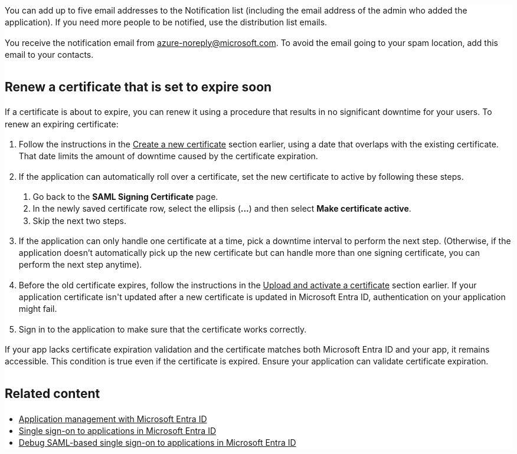 You can add up to five email addresses to the Notification list (including the email address of the admin who added the application). If you need more people to be notified, use the distribution list emails.

You receive the notification email from azure-noreply@microsoft.com. To avoid the email going to your spam location, add this email to your contacts.

## Renew a certificate that is set to expire soon

If a certificate is about to expire, you can renew it using a procedure that results in no significant downtime for your users. To renew an expiring certificate:

1. Follow the instructions in the [Create a new certificate](#create-a-new-certificate) section earlier, using a date that overlaps with the existing certificate. That date limits the amount of downtime caused by the certificate expiration.
1. If the application can automatically roll over a certificate, set the new certificate to active by following these steps.
   1. Go back to the **SAML Signing Certificate** page.
   1. In the newly saved certificate row, select the ellipsis (**...**) and then select **Make certificate active**.
   1. Skip the next two steps.

1. If the application can only handle one certificate at a time, pick a downtime interval to perform the next step. (Otherwise, if the application doesn’t automatically pick up the new certificate but can handle more than one signing certificate, you can perform the next step anytime).
1. Before the old certificate expires, follow the instructions in the [Upload and activate a certificate](#upload-and-activate-a-certificate) section earlier. If your application certificate isn't updated after a new certificate is updated in Microsoft Entra ID, authentication on your application might fail.
1. Sign in to the application to make sure that the certificate works correctly.

If your app lacks certificate expiration validation and the certificate matches both Microsoft Entra ID and your app, it remains accessible. This condition is true even if the certificate is expired. Ensure your application can validate certificate expiration.

## Related content

- [Application management with Microsoft Entra ID](what-is-application-management.md)
- [Single sign-on to applications in Microsoft Entra ID](what-is-single-sign-on.md)
- [Debug SAML-based single sign-on to applications in Microsoft Entra ID](./debug-saml-sso-issues.md)
